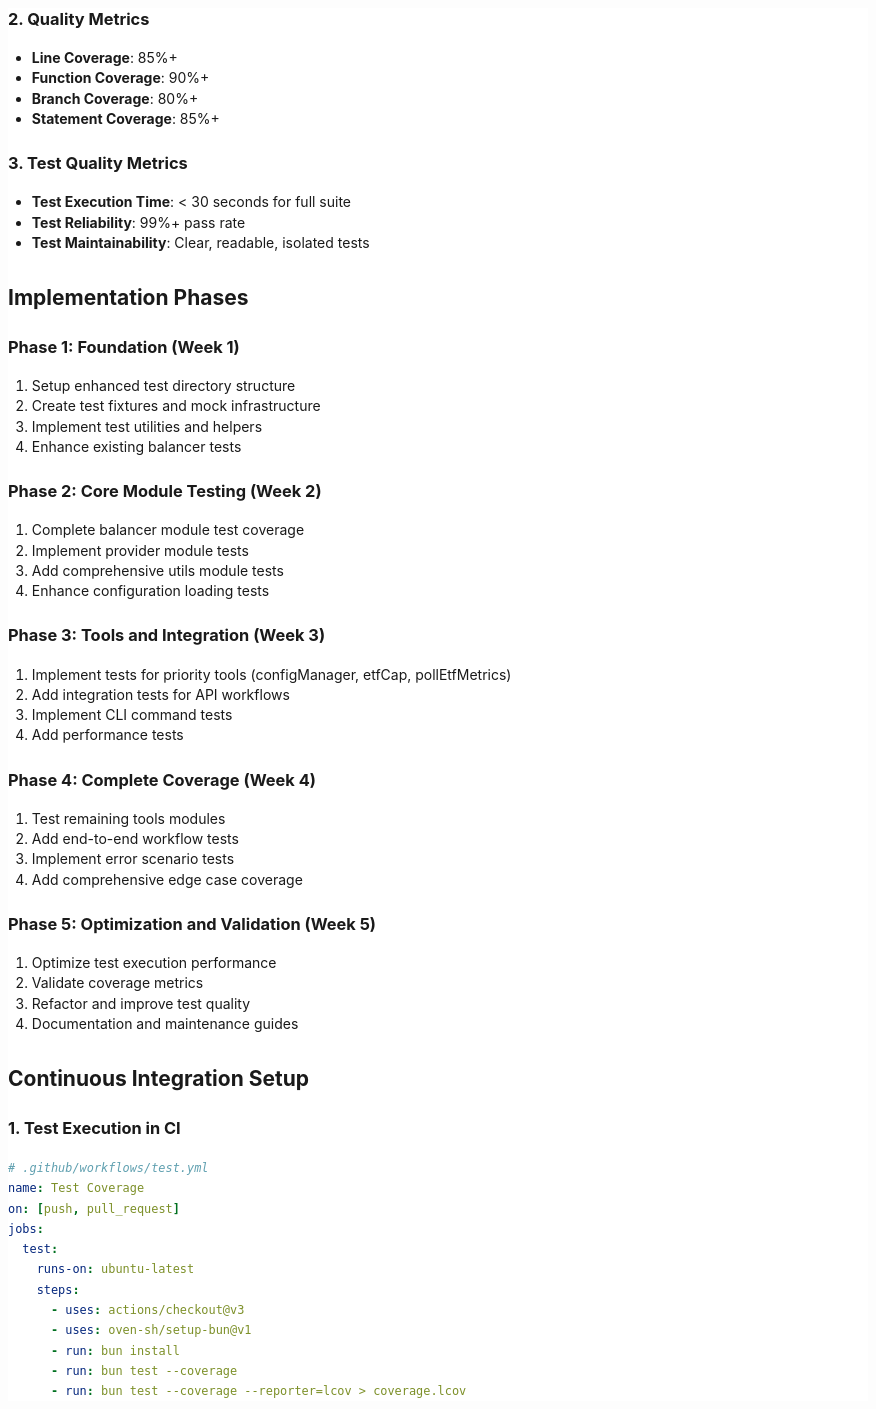 ### 2. Quality Metrics
- **Line Coverage**: 85%+
- **Function Coverage**: 90%+
- **Branch Coverage**: 80%+
- **Statement Coverage**: 85%+

### 3. Test Quality Metrics
- **Test Execution Time**: < 30 seconds for full suite
- **Test Reliability**: 99%+ pass rate
- **Test Maintainability**: Clear, readable, isolated tests

## Implementation Phases

### Phase 1: Foundation (Week 1)
1. Setup enhanced test directory structure
2. Create test fixtures and mock infrastructure
3. Implement test utilities and helpers
4. Enhance existing balancer tests

### Phase 2: Core Module Testing (Week 2)
1. Complete balancer module test coverage
2. Implement provider module tests
3. Add comprehensive utils module tests
4. Enhance configuration loading tests

### Phase 3: Tools and Integration (Week 3)
1. Implement tests for priority tools (configManager, etfCap, pollEtfMetrics)
2. Add integration tests for API workflows
3. Implement CLI command tests
4. Add performance tests

### Phase 4: Complete Coverage (Week 4)
1. Test remaining tools modules
2. Add end-to-end workflow tests
3. Implement error scenario tests
4. Add comprehensive edge case coverage

### Phase 5: Optimization and Validation (Week 5)
1. Optimize test execution performance
2. Validate coverage metrics
3. Refactor and improve test quality
4. Documentation and maintenance guides

## Continuous Integration Setup

### 1. Test Execution in CI
```yaml
# .github/workflows/test.yml
name: Test Coverage
on: [push, pull_request]
jobs:
  test:
    runs-on: ubuntu-latest
    steps:
      - uses: actions/checkout@v3
      - uses: oven-sh/setup-bun@v1
      - run: bun install
      - run: bun test --coverage
      - run: bun test --coverage --reporter=lcov > coverage.lcov
```
